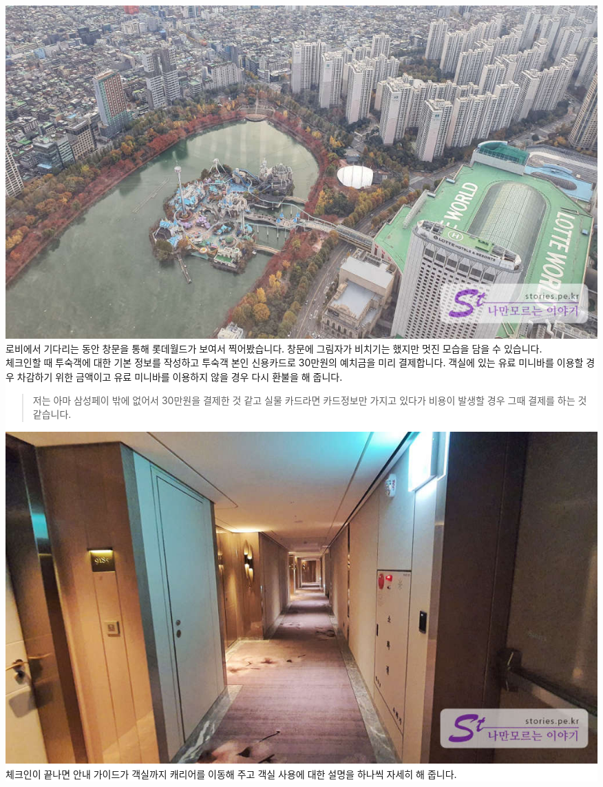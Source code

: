 ![](./images/20201105_160603-01.jpeg)  
로비에서 기다리는 동안 창문을 통해 롯데월드가 보여서 찍어봤습니다. 창문에 그림자가 비치기는 했지만 멋진 모습을 담을 수 있습니다.  
체크인할 때 투숙객에 대한 기본 정보를 작성하고 투숙객 본인 신용카드로 30만원의 예치금을 미리 결제합니다. 객실에 있는 유료 미니바를 이용할 경우 차감하기 위한 금액이고 유료 미니바를 이용하지 않을 경우 다시 환불을 해 줍니다. 

> 저는 아마 삼성페이 밖에 없어서 30만원을 결제한 것 같고 실물 카드라면 카드정보만 가지고 있다가 비용이 발생할 경우 그때 결제를 하는 것 같습니다.

![](./images/20201105_160223-01.jpeg)  
체크인이 끝나면 안내 가이드가 객실까지 캐리어를 이동해 주고 객실 사용에 대한 설명을 하나씩 자세히 해 줍니다. 
